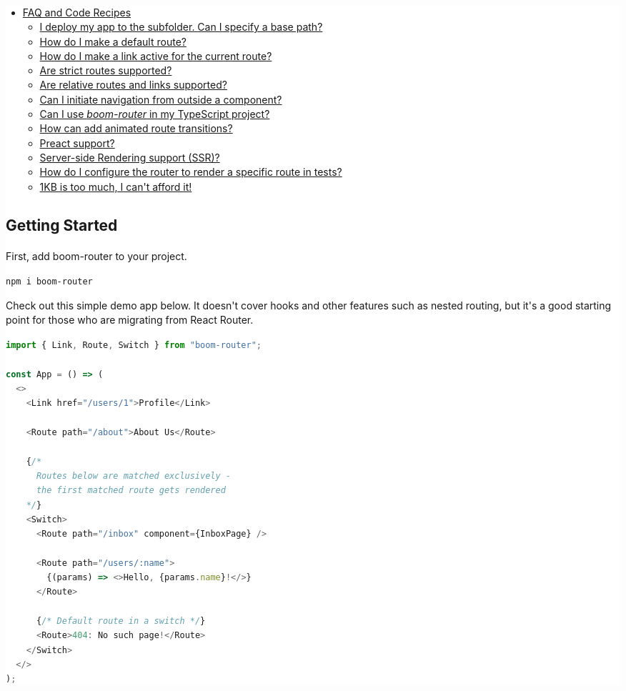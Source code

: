 - [FAQ and Code Recipes](#faq-and-code-recipes)
    - [I deploy my app to the subfolder. Can I specify a base path?](#i-deploy-my-app-to-the-subfolder-can-i-specify-a-base-path)
    - [How do I make a default route?](#how-do-i-make-a-default-route)
    - [How do I make a link active for the current route?](#how-do-i-make-a-link-active-for-the-current-route)
    - [Are strict routes supported?](#are-strict-routes-supported)
    - [Are relative routes and links supported?](#are-relative-routes-and-links-supported)
    - [Can I initiate navigation from outside a component?](#can-i-initiate-navigation-from-outside-a-component)
    - [Can I use _boom-router_ in my TypeScript project?](#can-i-use-boom-router-in-my-typescript-project)
    - [How can add animated route transitions?](#how-can-add-animated-route-transitions)
    - [Preact support?](#preact-support)
    - [Server-side Rendering support (SSR)?](#server-side-rendering-support-ssr)
    - [How do I configure the router to render a specific route in tests?](#how-do-i-configure-the-router-to-render-a-specific-route-in-tests)
    - [1KB is too much, I can't afford it!](#1kb-is-too-much-i-cant-afford-it)

## Getting Started

First, add boom-router to your project.

```bash
npm i boom-router
```

Check out this simple demo app below. It doesn't cover hooks and other features such as nested routing, but it's a good starting point for those who are migrating from React Router.

```js
import { Link, Route, Switch } from "boom-router";

const App = () => (
  <>
    <Link href="/users/1">Profile</Link>

    <Route path="/about">About Us</Route>

    {/* 
      Routes below are matched exclusively -
      the first matched route gets rendered
    */}
    <Switch>
      <Route path="/inbox" component={InboxPage} />

      <Route path="/users/:name">
        {(params) => <>Hello, {params.name}!</>}
      </Route>

      {/* Default route in a switch */}
      <Route>404: No such page!</Route>
    </Switch>
  </>
);
```
